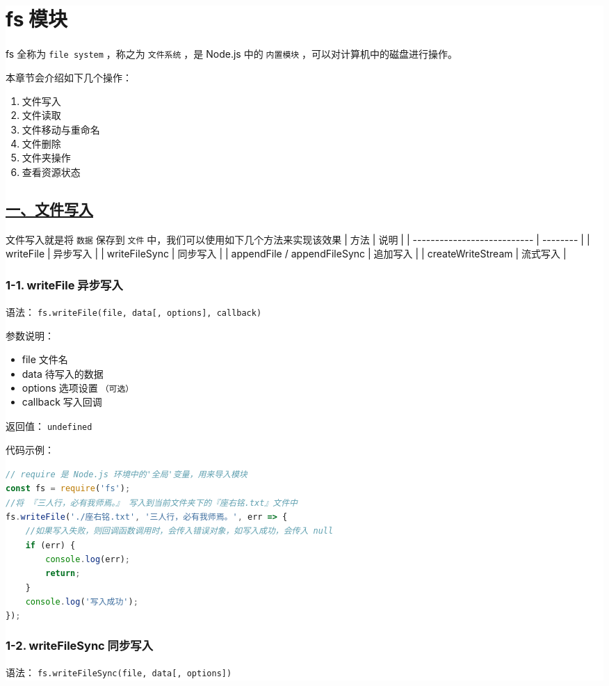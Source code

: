 # fs 模块
fs 全称为 `file system` ，称之为 `文件系统` ，是 Node.js 中的 `内置模块` ，可以对计算机中的磁盘进行操作。

本章节会介绍如下几个操作：
1. 文件写入
2. 文件读取
3. 文件移动与重命名
4. 文件删除
5. 文件夹操作
6. 查看资源状态

## [一、文件写入](代码/02_fs文件系统/代码/1-文件写入.js)
文件写入就是将 `数据` 保存到 `文件` 中，我们可以使用如下几个方法来实现该效果
| 方法                        | 说明     |
| --------------------------- | -------- |
| writeFile                   | 异步写入 |
| writeFileSync               | 同步写入 |
| appendFile / appendFileSync | 追加写入 |
| createWriteStream           | 流式写入 |

### 1-1. writeFile 异步写入
语法： `fs.writeFile(file, data[, options], callback)`

参数说明：
- file 文件名
- data 待写入的数据
- options 选项设置 `（可选）`
- callback 写入回调

返回值： `undefined`

代码示例：
```js
// require 是 Node.js 环境中的'全局'变量，用来导入模块
const fs = require('fs');
//将 『三人行，必有我师焉。』 写入到当前文件夹下的『座右铭.txt』文件中
fs.writeFile('./座右铭.txt', '三人行，必有我师焉。', err => {
    //如果写入失败，则回调函数调用时，会传入错误对象，如写入成功，会传入 null
    if (err) {
        console.log(err);
        return;
    }
    console.log('写入成功');
});
```

### 1-2. writeFileSync 同步写入
语法： `fs.writeFileSync(file, data[, options])`
